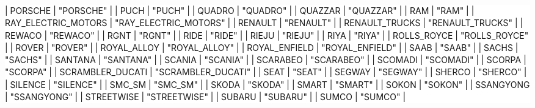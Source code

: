 | PORSCHE | &quot;PORSCHE&quot; |
| PUCH | &quot;PUCH&quot; |
| QUADRO | &quot;QUADRO&quot; |
| QUAZZAR | &quot;QUAZZAR&quot; |
| RAM | &quot;RAM&quot; |
| RAY_ELECTRIC_MOTORS | &quot;RAY_ELECTRIC_MOTORS&quot; |
| RENAULT | &quot;RENAULT&quot; |
| RENAULT_TRUCKS | &quot;RENAULT_TRUCKS&quot; |
| REWACO | &quot;REWACO&quot; |
| RGNT | &quot;RGNT&quot; |
| RIDE | &quot;RIDE&quot; |
| RIEJU | &quot;RIEJU&quot; |
| RIYA | &quot;RIYA&quot; |
| ROLLS_ROYCE | &quot;ROLLS_ROYCE&quot; |
| ROVER | &quot;ROVER&quot; |
| ROYAL_ALLOY | &quot;ROYAL_ALLOY&quot; |
| ROYAL_ENFIELD | &quot;ROYAL_ENFIELD&quot; |
| SAAB | &quot;SAAB&quot; |
| SACHS | &quot;SACHS&quot; |
| SANTANA | &quot;SANTANA&quot; |
| SCANIA | &quot;SCANIA&quot; |
| SCARABEO | &quot;SCARABEO&quot; |
| SCOMADI | &quot;SCOMADI&quot; |
| SCORPA | &quot;SCORPA&quot; |
| SCRAMBLER_DUCATI | &quot;SCRAMBLER_DUCATI&quot; |
| SEAT | &quot;SEAT&quot; |
| SEGWAY | &quot;SEGWAY&quot; |
| SHERCO | &quot;SHERCO&quot; |
| SILENCE | &quot;SILENCE&quot; |
| SMC_SM | &quot;SMC_SM&quot; |
| SKODA | &quot;SKODA&quot; |
| SMART | &quot;SMART&quot; |
| SOKON | &quot;SOKON&quot; |
| SSANGYONG | &quot;SSANGYONG&quot; |
| STREETWISE | &quot;STREETWISE&quot; |
| SUBARU | &quot;SUBARU&quot; |
| SUMCO | &quot;SUMCO&quot; |
